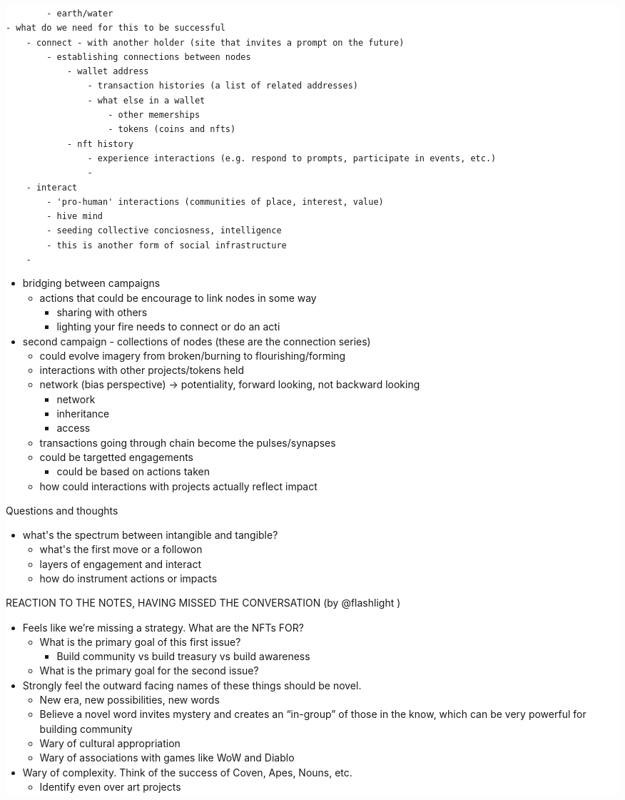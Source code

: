 			- earth/water 
	- what do we need for this to be successful
		- connect - with another holder (site that invites a prompt on the future)
			- establishing connections between nodes
				- wallet address 
					- transaction histories (a list of related addresses)
					- what else in a wallet
						- other memerships
						- tokens (coins and nfts)
				- nft history
					- experience interactions (e.g. respond to prompts, participate in events, etc.)
					- 
		- interact
			- 'pro-human' interactions (communities of place, interest, value)
			- hive mind
			- seeding collective conciosness, intelligence
			- this is another form of social infrastructure
		- 
- bridging between campaigns
	- actions that could be encourage to link nodes in some way
		- sharing with others
		- lighting your fire needs to connect or do an acti
- second campaign - collections of nodes (these are the connection series)
	- could evolve imagery from broken/burning to flourishing/forming
	- interactions with other projects/tokens held
	- network (bias perspective) -> potentiality, forward looking, not backward looking
		- network
		- inheritance
		- access
	- transactions going through chain become the pulses/synapses
	- could be targetted engagements
		- could be based on actions taken
	- how could interactions with projects actually reflect impact

Questions and thoughts
- what's the spectrum between intangible and tangible?
	- what's the first move or a followon
	- layers of engagement and interact
	- how do instrument actions or impacts


REACTION TO THE NOTES, HAVING MISSED THE CONVERSATION (by @flashlight )
- Feels like we’re missing a strategy. What are the NFTs FOR? 
	- What is the primary goal of this first issue?
		- Build community vs build treasury vs build awareness
	- What is the primary goal for the second issue?
- Strongly feel the outward facing names of these things should be novel.
	- New era, new possibilities, new words
	- Believe a novel word invites mystery and creates an “in-group” of those in the know, which can be very powerful for building community 
	- Wary of cultural appropriation 
	- Wary of associations with games like WoW and Diablo
- Wary of complexity. Think of the success of Coven, Apes, Nouns, etc. 
	- Identify even over art projects
